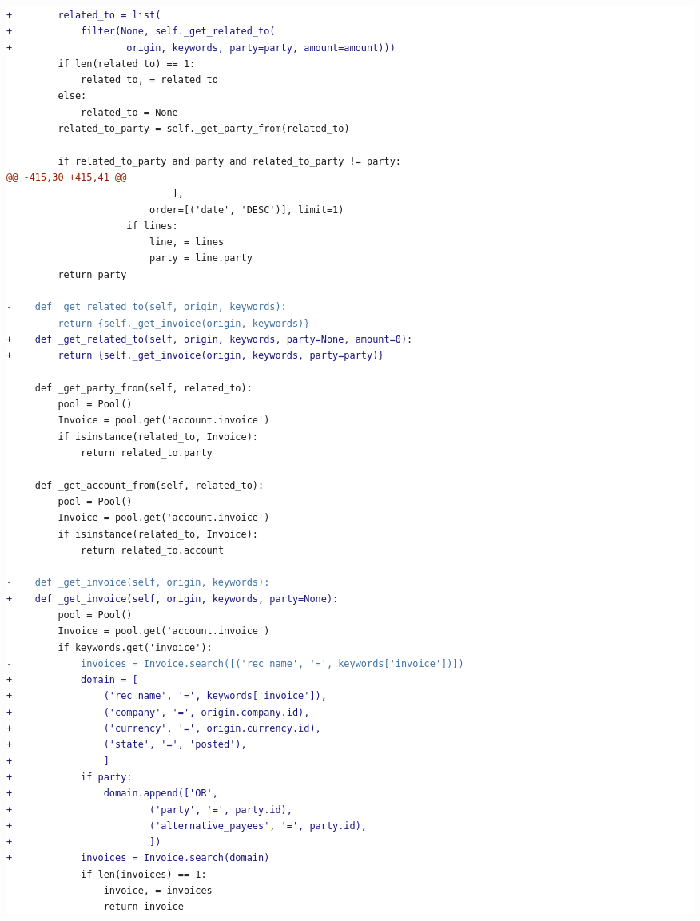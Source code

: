 ```diff
+        related_to = list(
+            filter(None, self._get_related_to(
+                    origin, keywords, party=party, amount=amount)))
         if len(related_to) == 1:
             related_to, = related_to
         else:
             related_to = None
         related_to_party = self._get_party_from(related_to)
 
         if related_to_party and party and related_to_party != party:
@@ -415,30 +415,41 @@
                             ],
                         order=[('date', 'DESC')], limit=1)
                     if lines:
                         line, = lines
                         party = line.party
         return party
 
-    def _get_related_to(self, origin, keywords):
-        return {self._get_invoice(origin, keywords)}
+    def _get_related_to(self, origin, keywords, party=None, amount=0):
+        return {self._get_invoice(origin, keywords, party=party)}
 
     def _get_party_from(self, related_to):
         pool = Pool()
         Invoice = pool.get('account.invoice')
         if isinstance(related_to, Invoice):
             return related_to.party
 
     def _get_account_from(self, related_to):
         pool = Pool()
         Invoice = pool.get('account.invoice')
         if isinstance(related_to, Invoice):
             return related_to.account
 
-    def _get_invoice(self, origin, keywords):
+    def _get_invoice(self, origin, keywords, party=None):
         pool = Pool()
         Invoice = pool.get('account.invoice')
         if keywords.get('invoice'):
-            invoices = Invoice.search([('rec_name', '=', keywords['invoice'])])
+            domain = [
+                ('rec_name', '=', keywords['invoice']),
+                ('company', '=', origin.company.id),
+                ('currency', '=', origin.currency.id),
+                ('state', '=', 'posted'),
+                ]
+            if party:
+                domain.append(['OR',
+                        ('party', '=', party.id),
+                        ('alternative_payees', '=', party.id),
+                        ])
+            invoices = Invoice.search(domain)
             if len(invoices) == 1:
                 invoice, = invoices
                 return invoice
```
